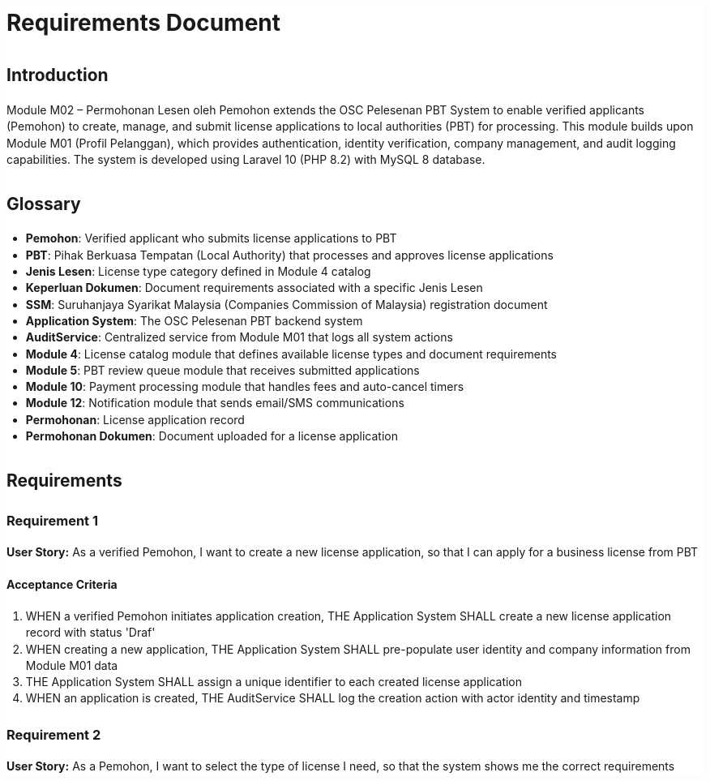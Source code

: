 # Requirements Document

## Introduction

Module M02 – Permohonan Lesen oleh Pemohon extends the OSC Pelesenan PBT System to enable verified applicants (Pemohon) to create, manage, and submit license applications to local authorities (PBT) for processing. This module builds upon Module M01 (Profil Pelanggan), which provides authentication, identity verification, company management, and audit logging capabilities. The system is developed using Laravel 10 (PHP 8.2) with MySQL 8 database.

## Glossary

- **Pemohon**: Verified applicant who submits license applications to PBT
- **PBT**: Pihak Berkuasa Tempatan (Local Authority) that processes and approves license applications
- **Jenis Lesen**: License type category defined in Module 4 catalog
- **Keperluan Dokumen**: Document requirements associated with a specific Jenis Lesen
- **SSM**: Suruhanjaya Syarikat Malaysia (Companies Commission of Malaysia) registration document
- **Application System**: The OSC Pelesenan PBT backend system
- **AuditService**: Centralized service from Module M01 that logs all system actions
- **Module 4**: License catalog module that defines available license types and document requirements
- **Module 5**: PBT review queue module that receives submitted applications
- **Module 10**: Payment processing module that handles fees and auto-cancel timers
- **Module 12**: Notification module that sends email/SMS communications
- **Permohonan**: License application record
- **Permohonan Dokumen**: Document uploaded for a license application

## Requirements

### Requirement 1

**User Story:** As a verified Pemohon, I want to create a new license application, so that I can apply for a business license from PBT

#### Acceptance Criteria

1. WHEN a verified Pemohon initiates application creation, THE Application System SHALL create a new license application record with status 'Draf'
2. WHEN creating a new application, THE Application System SHALL pre-populate user identity and company information from Module M01 data
3. THE Application System SHALL assign a unique identifier to each created license application
4. WHEN an application is created, THE AuditService SHALL log the creation action with actor identity and timestamp

### Requirement 2

**User Story:** As a Pemohon, I want to select the type of license I need, so that the system shows me the correct requirements
